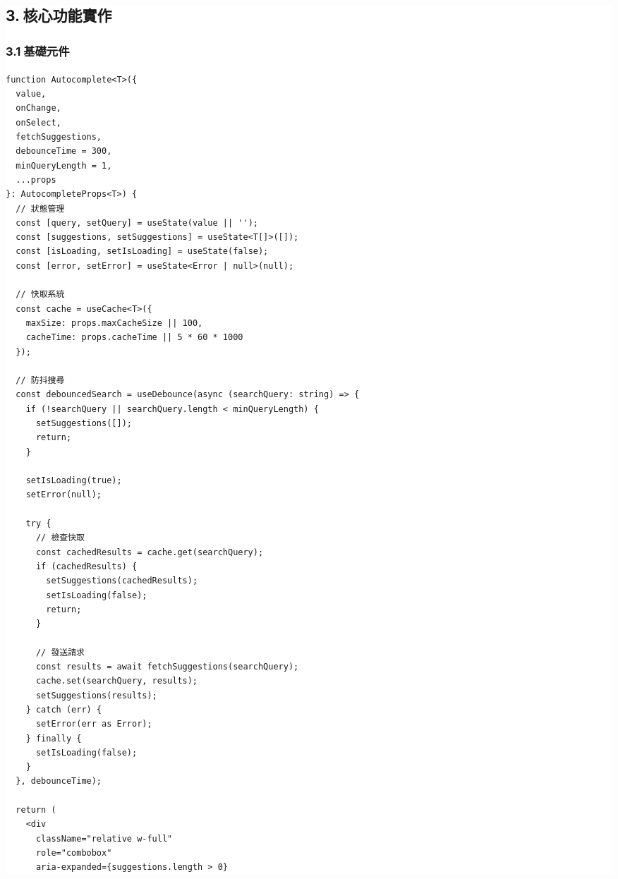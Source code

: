 ```bash
```

## 3. 核心功能實作

### 3.1 基礎元件

```tsx
function Autocomplete<T>({
  value,
  onChange,
  onSelect,
  fetchSuggestions,
  debounceTime = 300,
  minQueryLength = 1,
  ...props
}: AutocompleteProps<T>) {
  // 狀態管理
  const [query, setQuery] = useState(value || '');
  const [suggestions, setSuggestions] = useState<T[]>([]);
  const [isLoading, setIsLoading] = useState(false);
  const [error, setError] = useState<Error | null>(null);

  // 快取系統
  const cache = useCache<T>({
    maxSize: props.maxCacheSize || 100,
    cacheTime: props.cacheTime || 5 * 60 * 1000
  });

  // 防抖搜尋
  const debouncedSearch = useDebounce(async (searchQuery: string) => {
    if (!searchQuery || searchQuery.length < minQueryLength) {
      setSuggestions([]);
      return;
    }

    setIsLoading(true);
    setError(null);

    try {
      // 檢查快取
      const cachedResults = cache.get(searchQuery);
      if (cachedResults) {
        setSuggestions(cachedResults);
        setIsLoading(false);
        return;
      }

      // 發送請求
      const results = await fetchSuggestions(searchQuery);
      cache.set(searchQuery, results);
      setSuggestions(results);
    } catch (err) {
      setError(err as Error);
    } finally {
      setIsLoading(false);
    }
  }, debounceTime);

  return (
    <div
      className="relative w-full"
      role="combobox"
      aria-expanded={suggestions.length > 0}
```